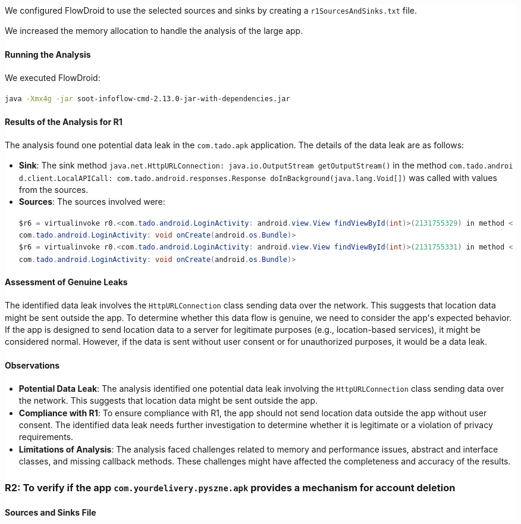 We configured FlowDroid to use the selected sources and sinks by creating a `r1SourcesAndSinks.txt` file.

We increased the memory allocation to handle the analysis of the large app.

#### Running the Analysis

We executed FlowDroid:

```sh
java -Xmx4g -jar soot-infoflow-cmd-2.13.0-jar-with-dependencies.jar
```

#### Results of the Analysis for R1

The analysis found one potential data leak in the `com.tado.apk` application. The details of the data leak are as follows:

- **Sink**: The sink method `java.net.HttpURLConnection: java.io.OutputStream getOutputStream()` in the method `com.tado.android.client.LocalAPICall: com.tado.android.responses.Response doInBackground(java.lang.Void[])` was called with values from the sources.
- **Sources**: The sources involved were:
  ```java
  $r6 = virtualinvoke r0.<com.tado.android.LoginActivity: android.view.View findViewById(int)>(2131755329) in method <com.tado.android.LoginActivity: void onCreate(android.os.Bundle)>
  $r6 = virtualinvoke r0.<com.tado.android.LoginActivity: android.view.View findViewById(int)>(2131755331) in method <com.tado.android.LoginActivity: void onCreate(android.os.Bundle)>
  ```

#### Assessment of Genuine Leaks

The identified data leak involves the `HttpURLConnection` class sending data over the network. This suggests that location data might be sent outside the app. To determine whether this data flow is genuine, we need to consider the app's expected behavior. If the app is designed to send location data to a server for legitimate purposes (e.g., location-based services), it might be considered normal. However, if the data is sent without user consent or for unauthorized purposes, it would be a data leak.

#### Observations

- **Potential Data Leak**: The analysis identified one potential data leak involving the `HttpURLConnection` class sending data over the network. This suggests that location data might be sent outside the app.
- **Compliance with R1**: To ensure compliance with R1, the app should not send location data outside the app without user consent. The identified data leak needs further investigation to determine whether it is legitimate or a violation of privacy requirements.
- **Limitations of Analysis**: The analysis faced challenges related to memory and performance issues, abstract and interface classes, and missing callback methods. These challenges might have affected the completeness and accuracy of the results.

### R2: To verify if the app `com.yourdelivery.pyszne.apk` provides a mechanism for account deletion

#### Sources and Sinks File
